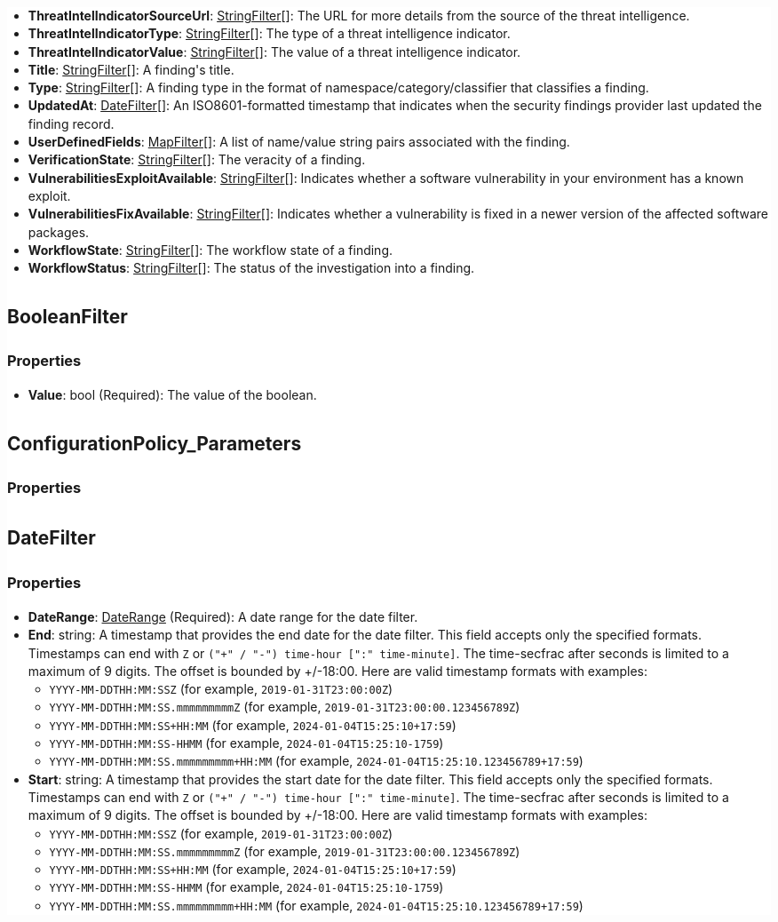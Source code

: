 * **ThreatIntelIndicatorSourceUrl**: [StringFilter](#stringfilter)[]: The URL for more details from the source of the threat intelligence.
* **ThreatIntelIndicatorType**: [StringFilter](#stringfilter)[]: The type of a threat intelligence indicator.
* **ThreatIntelIndicatorValue**: [StringFilter](#stringfilter)[]: The value of a threat intelligence indicator.
* **Title**: [StringFilter](#stringfilter)[]: A finding's title.
* **Type**: [StringFilter](#stringfilter)[]: A finding type in the format of namespace/category/classifier that classifies a finding.
* **UpdatedAt**: [DateFilter](#datefilter)[]: An ISO8601-formatted timestamp that indicates when the security findings provider last updated the finding record.
* **UserDefinedFields**: [MapFilter](#mapfilter)[]: A list of name/value string pairs associated with the finding.
* **VerificationState**: [StringFilter](#stringfilter)[]: The veracity of a finding.
* **VulnerabilitiesExploitAvailable**: [StringFilter](#stringfilter)[]: Indicates whether a software vulnerability in your environment has a known exploit.
* **VulnerabilitiesFixAvailable**: [StringFilter](#stringfilter)[]: Indicates whether a vulnerability is fixed in a newer version of the affected software packages.
* **WorkflowState**: [StringFilter](#stringfilter)[]: The workflow state of a finding.
* **WorkflowStatus**: [StringFilter](#stringfilter)[]: The status of the investigation into a finding.

## BooleanFilter
### Properties
* **Value**: bool (Required): The value of the boolean.

## ConfigurationPolicy_Parameters
### Properties

## DateFilter
### Properties
* **DateRange**: [DateRange](#daterange) (Required): A date range for the date filter.
* **End**: string: A timestamp that provides the end date for the date filter.
 This field accepts only the specified formats. Timestamps can end with ``Z`` or ``("+" / "-") time-hour [":" time-minute]``. The time-secfrac after seconds is limited to a maximum of 9 digits. The offset is bounded by +/-18:00. Here are valid timestamp formats with examples:
  +   ``YYYY-MM-DDTHH:MM:SSZ`` (for example, ``2019-01-31T23:00:00Z``)
  +   ``YYYY-MM-DDTHH:MM:SS.mmmmmmmmmZ`` (for example, ``2019-01-31T23:00:00.123456789Z``)
  +   ``YYYY-MM-DDTHH:MM:SS+HH:MM`` (for example, ``2024-01-04T15:25:10+17:59``)
  +   ``YYYY-MM-DDTHH:MM:SS-HHMM`` (for example, ``2024-01-04T15:25:10-1759``)
  +   ``YYYY-MM-DDTHH:MM:SS.mmmmmmmmm+HH:MM`` (for example, ``2024-01-04T15:25:10.123456789+17:59``)
* **Start**: string: A timestamp that provides the start date for the date filter.
 This field accepts only the specified formats. Timestamps can end with ``Z`` or ``("+" / "-") time-hour [":" time-minute]``. The time-secfrac after seconds is limited to a maximum of 9 digits. The offset is bounded by +/-18:00. Here are valid timestamp formats with examples:
  +   ``YYYY-MM-DDTHH:MM:SSZ`` (for example, ``2019-01-31T23:00:00Z``)
  +   ``YYYY-MM-DDTHH:MM:SS.mmmmmmmmmZ`` (for example, ``2019-01-31T23:00:00.123456789Z``)
  +   ``YYYY-MM-DDTHH:MM:SS+HH:MM`` (for example, ``2024-01-04T15:25:10+17:59``)
  +   ``YYYY-MM-DDTHH:MM:SS-HHMM`` (for example, ``2024-01-04T15:25:10-1759``)
  +   ``YYYY-MM-DDTHH:MM:SS.mmmmmmmmm+HH:MM`` (for example, ``2024-01-04T15:25:10.123456789+17:59``)

